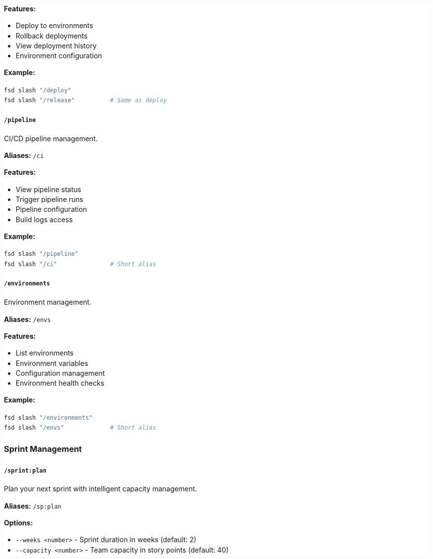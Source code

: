 **Features:**
- Deploy to environments
- Rollback deployments
- View deployment history
- Environment configuration

**Example:**
```bash
fsd slash "/deploy"
fsd slash "/release"          # Same as deploy
```

#### `/pipeline`
CI/CD pipeline management.

**Aliases:** `/ci`

**Features:**
- View pipeline status
- Trigger pipeline runs
- Pipeline configuration
- Build logs access

**Example:**
```bash
fsd slash "/pipeline"
fsd slash "/ci"               # Short alias
```

#### `/environments`
Environment management.

**Aliases:** `/envs`

**Features:**
- List environments
- Environment variables
- Configuration management
- Environment health checks

**Example:**
```bash
fsd slash "/environments"
fsd slash "/envs"             # Short alias
```

### Sprint Management

#### `/sprint:plan`
Plan your next sprint with intelligent capacity management.

**Aliases:** `/sp:plan`

**Options:**
- `--weeks <number>` - Sprint duration in weeks (default: 2)
- `--capacity <number>` - Team capacity in story points (default: 40)
